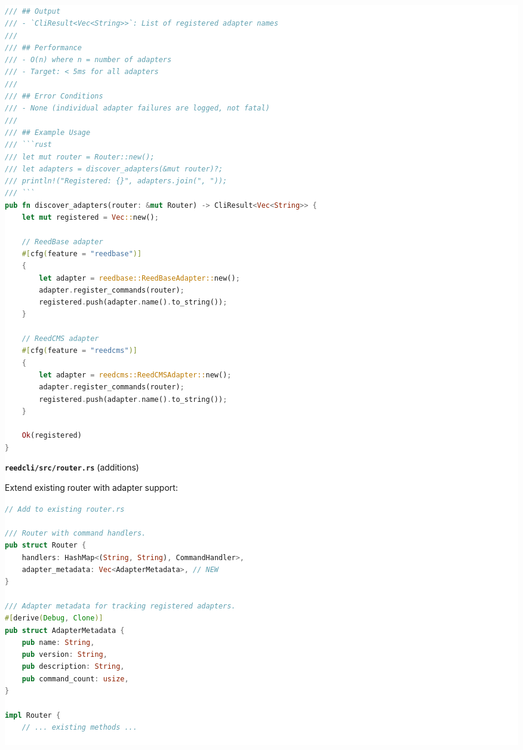 ```rust
/// ## Output
/// - `CliResult<Vec<String>>`: List of registered adapter names
///
/// ## Performance
/// - O(n) where n = number of adapters
/// - Target: < 5ms for all adapters
///
/// ## Error Conditions
/// - None (individual adapter failures are logged, not fatal)
///
/// ## Example Usage
/// ```rust
/// let mut router = Router::new();
/// let adapters = discover_adapters(&mut router)?;
/// println!("Registered: {}", adapters.join(", "));
/// ```
pub fn discover_adapters(router: &mut Router) -> CliResult<Vec<String>> {
    let mut registered = Vec::new();
    
    // ReedBase adapter
    #[cfg(feature = "reedbase")]
    {
        let adapter = reedbase::ReedBaseAdapter::new();
        adapter.register_commands(router);
        registered.push(adapter.name().to_string());
    }
    
    // ReedCMS adapter
    #[cfg(feature = "reedcms")]
    {
        let adapter = reedcms::ReedCMSAdapter::new();
        adapter.register_commands(router);
        registered.push(adapter.name().to_string());
    }
    
    Ok(registered)
}
```

**`reedcli/src/router.rs`** (additions)

Extend existing router with adapter support:

```rust
// Add to existing router.rs

/// Router with command handlers.
pub struct Router {
    handlers: HashMap<(String, String), CommandHandler>,
    adapter_metadata: Vec<AdapterMetadata>, // NEW
}

/// Adapter metadata for tracking registered adapters.
#[derive(Debug, Clone)]
pub struct AdapterMetadata {
    pub name: String,
    pub version: String,
    pub description: String,
    pub command_count: usize,
}

impl Router {
    // ... existing methods ...
    
```